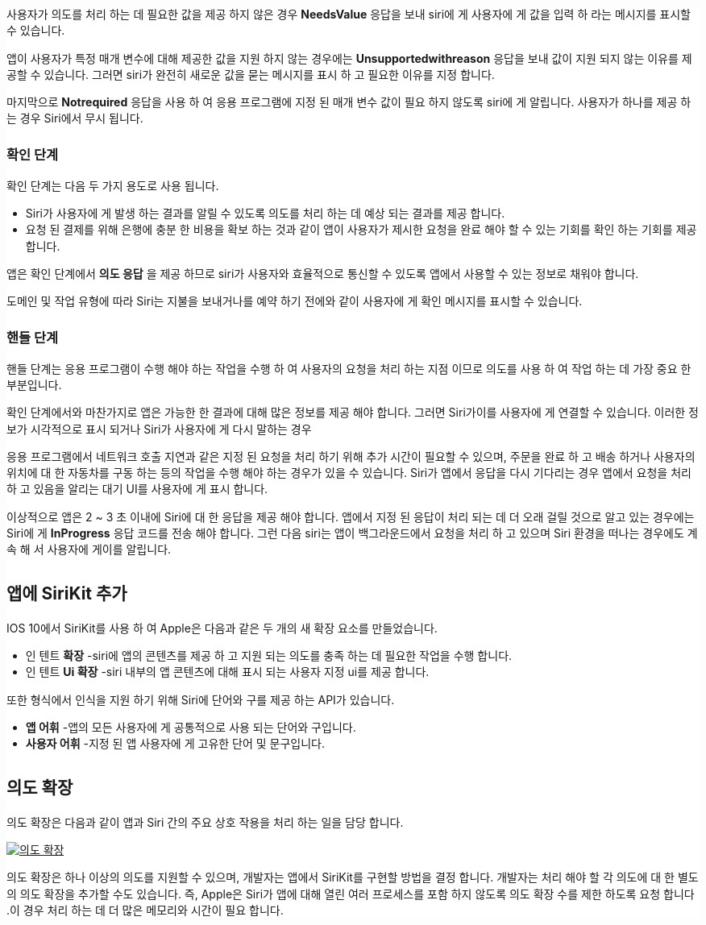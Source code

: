 사용자가 의도를 처리 하는 데 필요한 값을 제공 하지 않은 경우 **NeedsValue** 응답을 보내 siri에 게 사용자에 게 값을 입력 하 라는 메시지를 표시할 수 있습니다.

앱이 사용자가 특정 매개 변수에 대해 제공한 값을 지원 하지 않는 경우에는 **Unsupportedwithreason** 응답을 보내 값이 지원 되지 않는 이유를 제공할 수 있습니다. 그러면 siri가 완전히 새로운 값을 묻는 메시지를 표시 하 고 필요한 이유를 지정 합니다.

마지막으로 **Notrequired** 응답을 사용 하 여 응용 프로그램에 지정 된 매개 변수 값이 필요 하지 않도록 siri에 게 알립니다. 사용자가 하나를 제공 하는 경우 Siri에서 무시 됩니다.

### <a name="the-confirm-stage"></a>확인 단계

확인 단계는 다음 두 가지 용도로 사용 됩니다.

- Siri가 사용자에 게 발생 하는 결과를 알릴 수 있도록 의도를 처리 하는 데 예상 되는 결과를 제공 합니다.
- 요청 된 결제를 위해 은행에 충분 한 비용을 확보 하는 것과 같이 앱이 사용자가 제시한 요청을 완료 해야 할 수 있는 기회를 확인 하는 기회를 제공 합니다.

앱은 확인 단계에서 **의도 응답** 을 제공 하므로 siri가 사용자와 효율적으로 통신할 수 있도록 앱에서 사용할 수 있는 정보로 채워야 합니다.

도메인 및 작업 유형에 따라 Siri는 지불을 보내거나를 예약 하기 전에와 같이 사용자에 게 확인 메시지를 표시할 수 있습니다.

### <a name="the-handle-stage"></a>핸들 단계

핸들 단계는 응용 프로그램이 수행 해야 하는 작업을 수행 하 여 사용자의 요청을 처리 하는 지점 이므로 의도를 사용 하 여 작업 하는 데 가장 중요 한 부분입니다.

확인 단계에서와 마찬가지로 앱은 가능한 한 결과에 대해 많은 정보를 제공 해야 합니다. 그러면 Siri가이를 사용자에 게 연결할 수 있습니다. 이러한 정보가 시각적으로 표시 되거나 Siri가 사용자에 게 다시 말하는 경우

응용 프로그램에서 네트워크 호출 지연과 같은 지정 된 요청을 처리 하기 위해 추가 시간이 필요할 수 있으며, 주문을 완료 하 고 배송 하거나 사용자의 위치에 대 한 자동차를 구동 하는 등의 작업을 수행 해야 하는 경우가 있을 수 있습니다. Siri가 앱에서 응답을 다시 기다리는 경우 앱에서 요청을 처리 하 고 있음을 알리는 대기 UI를 사용자에 게 표시 합니다.

이상적으로 앱은 2 ~ 3 초 이내에 Siri에 대 한 응답을 제공 해야 합니다. 앱에서 지정 된 응답이 처리 되는 데 더 오래 걸릴 것으로 알고 있는 경우에는 Siri에 게 **InProgress** 응답 코드를 전송 해야 합니다. 그런 다음 siri는 앱이 백그라운드에서 요청을 처리 하 고 있으며 Siri 환경을 떠나는 경우에도 계속 해 서 사용자에 게이를 알립니다.

## <a name="adding-sirikit-to-the-app"></a>앱에 SiriKit 추가

IOS 10에서 SiriKit를 사용 하 여 Apple은 다음과 같은 두 개의 새 확장 요소를 만들었습니다.

- 인 텐트 **확장** -siri에 앱의 콘텐츠를 제공 하 고 지원 되는 의도를 충족 하는 데 필요한 작업을 수행 합니다.
- 인 텐트 **Ui 확장** -siri 내부의 앱 콘텐츠에 대해 표시 되는 사용자 지정 ui를 제공 합니다.

또한 형식에서 인식을 지원 하기 위해 Siri에 단어와 구를 제공 하는 API가 있습니다.

- **앱 어휘** -앱의 모든 사용자에 게 공통적으로 사용 되는 단어와 구입니다.
- **사용자 어휘** -지정 된 앱 사용자에 게 고유한 단어 및 문구입니다.

## <a name="the-intents-extension"></a>의도 확장

의도 확장은 다음과 같이 앱과 Siri 간의 주요 상호 작용을 처리 하는 일을 담당 합니다.

[![](understanding-sirikit-images/intents01.png "의도 확장")](understanding-sirikit-images/intents01.png#lightbox)

의도 확장은 하나 이상의 의도를 지원할 수 있으며, 개발자는 앱에서 SiriKit를 구현할 방법을 결정 합니다. 개발자는 처리 해야 할 각 의도에 대 한 별도의 의도 확장을 추가할 수도 있습니다.  즉, Apple은 Siri가 앱에 대해 열린 여러 프로세스를 포함 하지 않도록 의도 확장 수를 제한 하도록 요청 합니다 .이 경우 처리 하는 데 더 많은 메모리와 시간이 필요 합니다.
